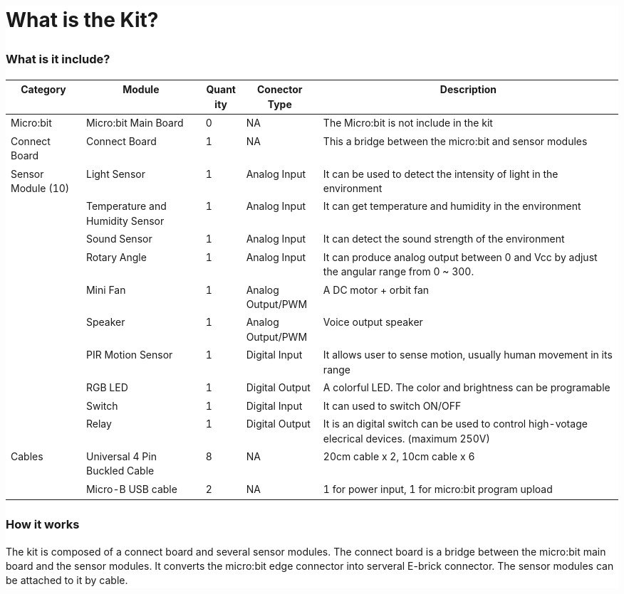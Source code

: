 # What is the Kit?

### What is it include?


| Category           | Module                          | Quantity | Conector Type     | Description                              |
| ------------------ | ------------------------------- | -------- | ----------------- | ---------------------------------------- |
| Micro:bit          | Micro:bit Main Board            | 0        | NA                | The Micro:bit is not include in the kit  |
| Connect Board      | Connect Board                   | 1        | NA                | This a bridge between the micro:bit and sensor modules |
| Sensor Module (10) | Light Sensor                    | 1        | Analog Input      | It can be used to detect the intensity of light in the environment |
|                    | Temperature and Humidity Sensor | 1        | Analog Input      | It can get temperature and humidity in the environment |
|                    | Sound Sensor                    | 1        | Analog Input      | It can detect the sound strength of the environment |
|                    | Rotary Angle                    | 1        | Analog Input      | It can produce analog output between 0 and Vcc by adjust the angular range from 0 ~ 300. |
|                    | Mini Fan                        | 1        | Analog Output/PWM | A DC motor + orbit fan                   |
|                    | Speaker                         | 1        | Analog Output/PWM | Voice output speaker                     |
|                    | PIR Motion Sensor               | 1        | Digital Input     | It allows user to sense motion, usually human movement in its range |
|                    | RGB LED                         | 1        | Digital Output    | A colorful LED. The color and brightness can be programable |
|                    | Switch                          | 1        | Digital Input     | It can used to switch ON/OFF             |
|                    | Relay                           | 1        | Digital Output    | It is an digital switch can be used to control high-votage elecrical devices. (maximum 250V) |
| Cables             | Universal 4 Pin Buckled Cable   | 8        | NA                | 20cm cable x 2, 10cm cable x 6           |
|                    | Micro-B USB cable               | 2        | NA                | 1 for power input, 1 for micro:bit program upload |

### How it works

The kit is composed of a connect board and several sensor modules. The connect board is a bridge between the micro:bit main board and the sensor modules. It converts the micro:bit edge connector into serveral E-brick connector. The sensor modules can be attached to it by cable.
